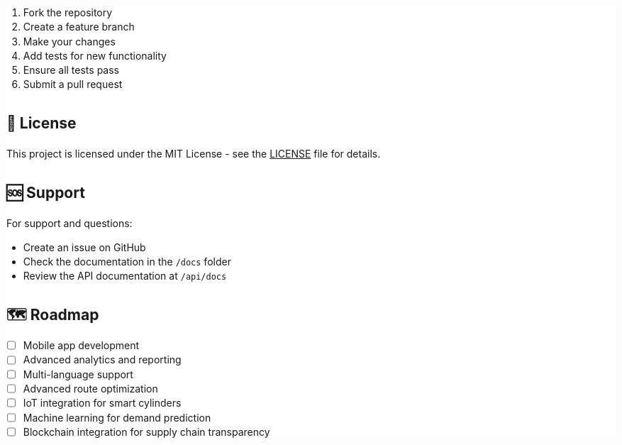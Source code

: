 1. Fork the repository
2. Create a feature branch
3. Make your changes
4. Add tests for new functionality
5. Ensure all tests pass
6. Submit a pull request

## 📄 License

This project is licensed under the MIT License - see the [LICENSE](LICENSE) file for details.

## 🆘 Support

For support and questions:
- Create an issue on GitHub
- Check the documentation in the `/docs` folder
- Review the API documentation at `/api/docs`

## 🗺️ Roadmap

- [ ] Mobile app development
- [ ] Advanced analytics and reporting
- [ ] Multi-language support
- [ ] Advanced route optimization
- [ ] IoT integration for smart cylinders
- [ ] Machine learning for demand prediction
- [ ] Blockchain integration for supply chain transparency
